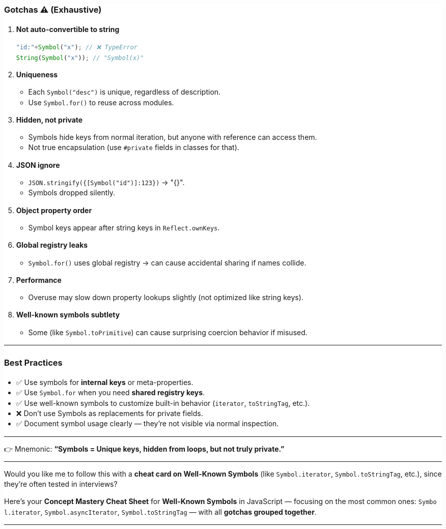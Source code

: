 ### Gotchas ⚠️ (Exhaustive)

1. **Not auto-convertible to string**

   ```js
   "id:"+Symbol("x"); // ❌ TypeError
   String(Symbol("x")); // "Symbol(x)"
   ```
2. **Uniqueness**

   * Each `Symbol("desc")` is unique, regardless of description.
   * Use `Symbol.for()` to reuse across modules.
3. **Hidden, not private**

   * Symbols hide keys from normal iteration, but anyone with reference can access them.
   * Not true encapsulation (use `#private` fields in classes for that).
4. **JSON ignore**

   * `JSON.stringify({[Symbol("id")]:123})` → "{}".
   * Symbols dropped silently.
5. **Object property order**

   * Symbol keys appear after string keys in `Reflect.ownKeys`.
6. **Global registry leaks**

   * `Symbol.for()` uses global registry → can cause accidental sharing if names collide.
7. **Performance**

   * Overuse may slow down property lookups slightly (not optimized like string keys).
8. **Well-known symbols subtlety**

   * Some (like `Symbol.toPrimitive`) can cause surprising coercion behavior if misused.

---

### Best Practices

* ✅ Use symbols for **internal keys** or meta-properties.
* ✅ Use `Symbol.for` when you need **shared registry keys**.
* ✅ Use well-known symbols to customize built-in behavior (`iterator`, `toStringTag`, etc.).
* ❌ Don’t use Symbols as replacements for private fields.
* ✅ Document symbol usage clearly — they’re not visible via normal inspection.

---

👉 Mnemonic: **“Symbols = Unique keys, hidden from loops, but not truly private.”**

---

Would you like me to follow this with a **cheat card on Well-Known Symbols** (like `Symbol.iterator`, `Symbol.toStringTag`, etc.), since they’re often tested in interviews?

Here’s your **Concept Mastery Cheat Sheet** for **Well-Known Symbols** in JavaScript — focusing on the most common ones: `Symbol.iterator`, `Symbol.asyncIterator`, `Symbol.toStringTag` — with all **gotchas grouped together**.

---
